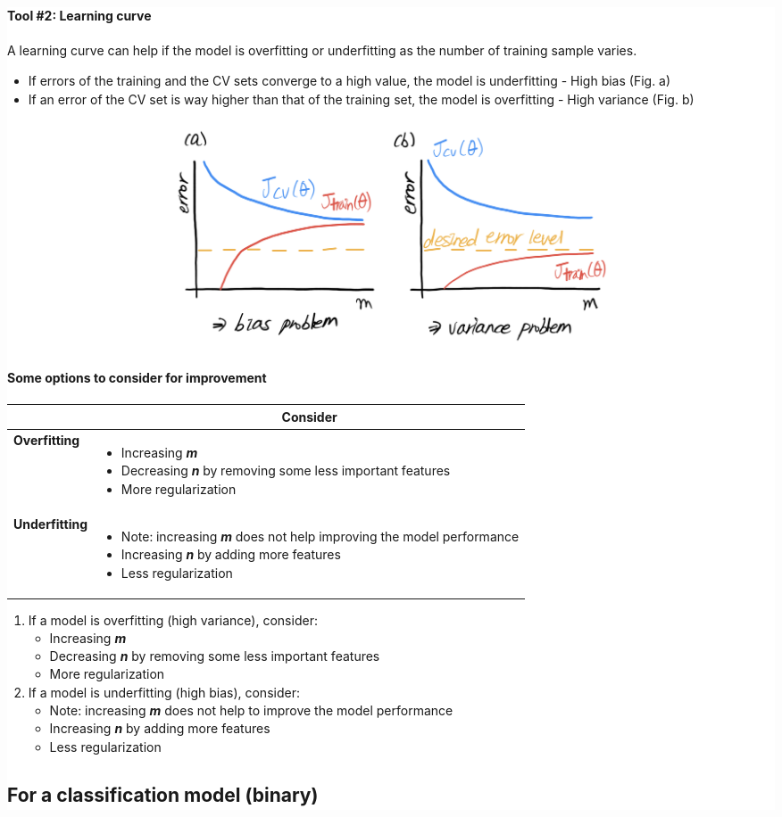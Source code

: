 #### Tool #2: Learning curve

A learning curve can help if the model is overfitting or underfitting as the number of training sample varies.

- If errors of the training and the CV sets converge to a high value, the model is underfitting - High bias (Fig. a)
- If an error of the CV set is way higher than that of the training set, the model is overfitting - High variance (Fig. b)

<p align="center"><img src="../images/learning_curve.png" width="500"></p>

#### Some options to consider for improvement

|                  | Consider                                                     |
| ---------------- | ------------------------------------------------------------ |
| **Overfitting**  | <ul><li>Increasing **_m_**</li><li>Decreasing **_n_** by removing some less important features</li><li>More regularization</li></ul> |
| **Underfitting** | <ul><li>Note: increasing **_m_** does not help improving the model performance</li><li>Increasing **_n_** by adding more features</li><li>Less regularization</li></ul> |

1. If a model is overfitting (high variance), consider:
   * Increasing **_m_**
   * Decreasing **_n_** by removing some less important features
   * More regularization
2. If a model is underfitting (high bias), consider:
   * Note: increasing **_m_** does not help to improve the model performance
   * Increasing **_n_** by adding more features
   * Less regularization

## For a classification model (binary)
